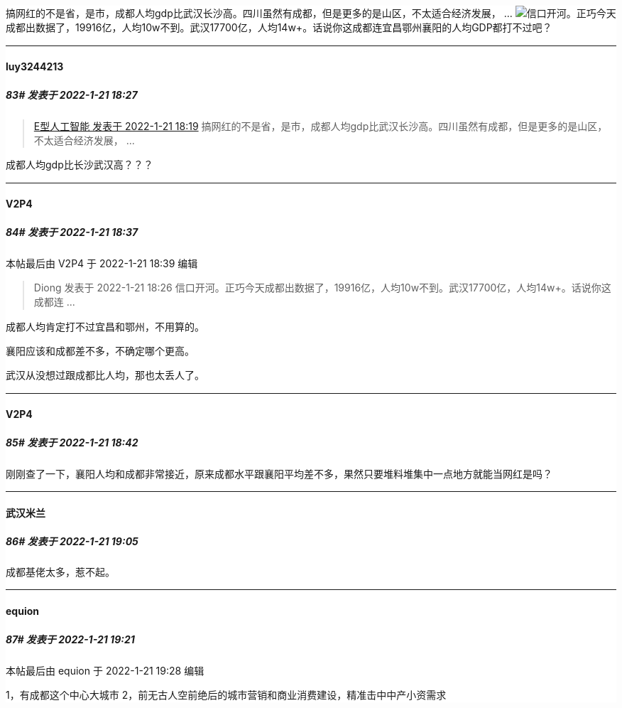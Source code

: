 搞网红的不是省，是市，成都人均gdp比武汉长沙高。四川虽然有成都，但是更多的是山区，不太适合经济发展， ...</blockquote>
<img src="https://static.saraba1st.com/image/smiley/face2017/100.png" referrerpolicy="no-referrer">信口开河。正巧今天成都出数据了，19916亿，人均10w不到。武汉17700亿，人均14w+。话说你这成都连宜昌鄂州襄阳的人均GDP都打不过吧？



*****

####  luy3244213  
##### 83#       发表于 2022-1-21 18:27

<blockquote><a href="httphttps://bbs.saraba1st.com/2b/forum.php?mod=redirect&amp;goto=findpost&amp;pid=54382078&amp;ptid=2048405" target="_blank">E型人工智能 发表于 2022-1-21 18:19</a>
搞网红的不是省，是市，成都人均gdp比武汉长沙高。四川虽然有成都，但是更多的是山区，不太适合经济发展， ...</blockquote>
成都人均gdp比长沙武汉高？？？

*****

####  V2P4  
##### 84#       发表于 2022-1-21 18:37

 本帖最后由 V2P4 于 2022-1-21 18:39 编辑 
<blockquote>Diong 发表于 2022-1-21 18:26
信口开河。正巧今天成都出数据了，19916亿，人均10w不到。武汉17700亿，人均14w+。话说你这成都连 ...</blockquote>
成都人均肯定打不过宜昌和鄂州，不用算的。

襄阳应该和成都差不多，不确定哪个更高。

武汉从没想过跟成都比人均，那也太丢人了。

*****

####  V2P4  
##### 85#       发表于 2022-1-21 18:42

刚刚查了一下，襄阳人均和成都非常接近，原来成都水平跟襄阳平均差不多，果然只要堆料堆集中一点地方就能当网红是吗？



*****

####  武汉米兰  
##### 86#       发表于 2022-1-21 19:05

成都基佬太多，惹不起。



*****

####  equion  
##### 87#       发表于 2022-1-21 19:21

 本帖最后由 equion 于 2022-1-21 19:28 编辑 

1，有成都这个中心大城市
2，前无古人空前绝后的城市营销和商业消费建设，精准击中中产小资需求
